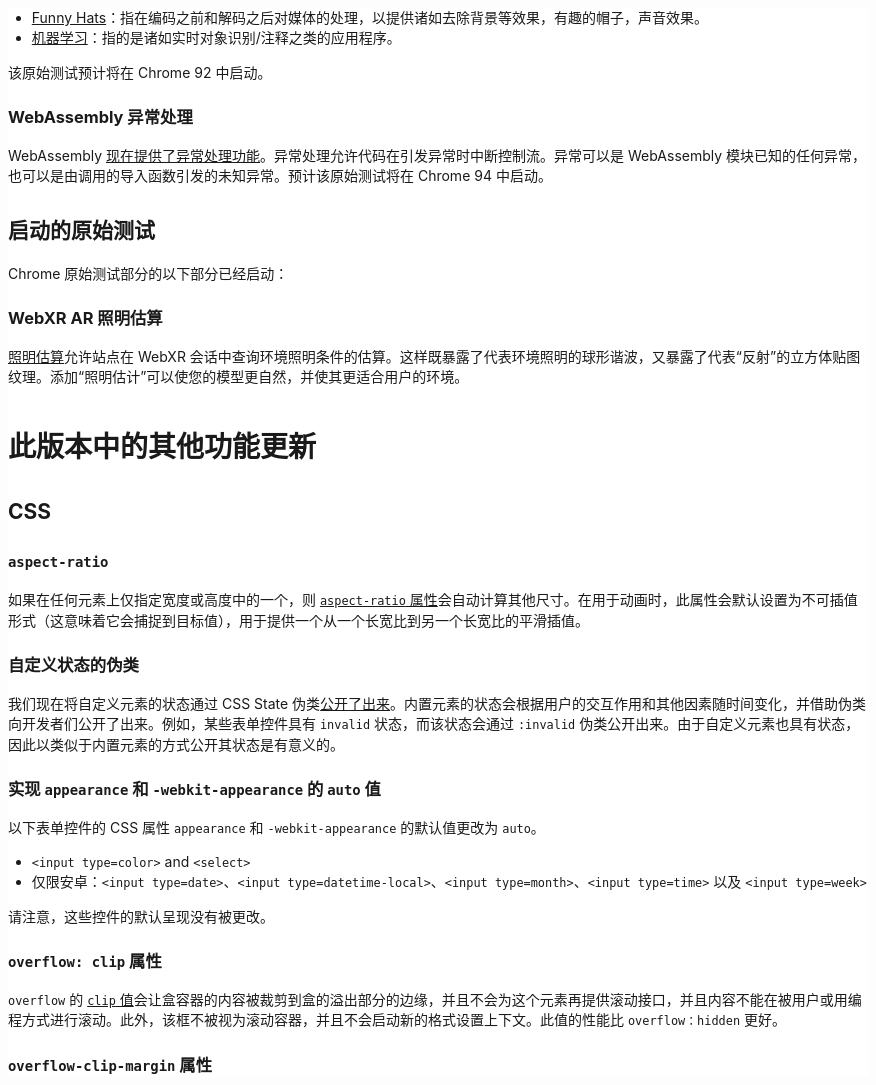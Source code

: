 * [Funny Hats](https://www.w3.org/TR/webrtc-nv-use-cases/#funnyhats*)：指在编码之前和解码之后对媒体的处理，以提供诸如去除背景等效果，有趣的帽子，声音效果。
* [机器学习](https://www.w3.org/TR/webrtc-nv-use-cases/#machinelearning*)：指的是诸如实时对象识别/注释之类的应用程序。

该原始测试预计将在 Chrome 92 中启动。

### WebAssembly 异常处理

WebAssembly [现在提供了异常处理功能](https://developer.chrome.com/origintrials/#/view_trial/2393663201947418625)。异常处理允许代码在引发异常时中断控制流。异常可以是 WebAssembly 模块已知的任何异常，也可以是由调用的导入函数引发的未知异常。预计该原始测试将在 Chrome 94 中启动。

## 启动的原始测试

Chrome 原始测试部分的以下部分已经启动：

### WebXR AR 照明估算

[照明估算](https://www.chromestatus.com/feature/5704707957850112)允许站点在 WebXR 会话中查询环境照明条件的估算。这样既暴露了代表环境照明的球形谐波，又暴露了代表“反射”的立方体贴图纹理。添加“照明估计”可以使您的模型更自然，并使其更适合用户的环境。

# 此版本中的其他功能更新

## CSS

### `aspect-ratio`

如果在任何元素上仅指定宽度或高度中的一个，则 [`aspect-ratio` 属性](https://www.chromestatus.com/feature/5682100885782528)会自动计算其他尺寸。在用于动画时，此属性会默认设置为不可插值形式（这意味着它会捕捉到目标值），用于提供一个从一个长宽比到另一个长宽比的平滑插值。

### 自定义状态的伪类

我们现在将自定义元素的状态通过 CSS State 伪类[公开了出来](https://www.chromestatus.com/feature/6537562418053120)。内置元素的状态会根据用户的交互作用和其他因素随时间变化，并借助伪类向开发者们公开了出来。例如，某些表单控件具有 `invalid` 状态，而该状态会通过 `:invalid` 伪类公开出来。由于自定义元素也具有状态，因此以类似于内置元素的方式公开其状态是有意义的。

### 实现 `appearance` 和 `-webkit-appearance` 的 `auto` 值

以下表单控件的 CSS 属性 `appearance` 和 `-webkit-appearance` 的默认值更改为 `auto`。

* `<input type=color>` and `<select>`
* 仅限安卓：`<input type=date>`、`<input type=datetime-local>`、`<input type=month>`、`<input type=time>` 以及 `<input type=week>`

请注意，这些控件的默认呈现没有被更改。

### `overflow: clip` 属性

`overflow` 的 [`clip` 值](https://www.chromestatus.com/feature/5638444178997248)会让盒容器的内容被裁剪到盒的溢出部分的边缘，并且不会为这个元素再提供滚动接口，并且内容不能在被用户或用编程方式进行滚动。此外，该框不被视为滚动容器，并且不会启动新的格式设置上下文。此值的性能比 `overflow：hidden` 更好。

### `overflow-clip-margin` 属性
